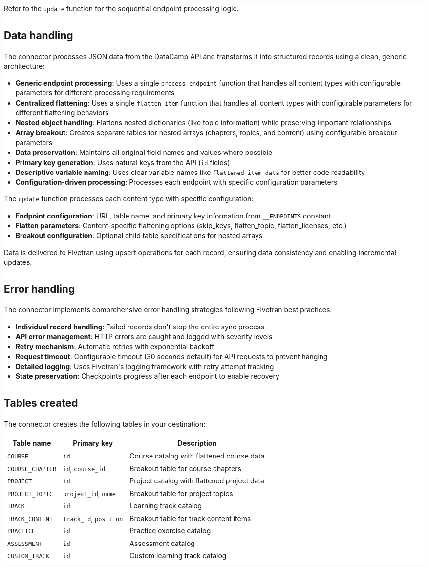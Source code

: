 Refer to the `update` function for the sequential endpoint processing logic.

## Data handling

The connector processes JSON data from the DataCamp API and transforms it into structured records using a clean, generic architecture:

- **Generic endpoint processing**: Uses a single `process_endpoint` function that handles all content types with configurable parameters for different processing requirements
- **Centralized flattening**: Uses a single `flatten_item` function that handles all content types with configurable parameters for different flattening behaviors
- **Nested object handling**: Flattens nested dictionaries (like topic information) while preserving important relationships
- **Array breakout**: Creates separate tables for nested arrays (chapters, topics, and content) using configurable breakout parameters
- **Data preservation**: Maintains all original field names and values where possible
- **Primary key generation**: Uses natural keys from the API (`id` fields)
- **Descriptive variable naming**: Uses clear variable names like `flattened_item_data` for better code readability
- **Configuration-driven processing**: Processes each endpoint with specific configuration parameters

The `update` function processes each content type with specific configuration:
- **Endpoint configuration**: URL, table name, and primary key information from `__ENDPOINTS` constant
- **Flatten parameters**: Content-specific flattening options (skip_keys, flatten_topic, flatten_licenses, etc.)
- **Breakout configuration**: Optional child table specifications for nested arrays

Data is delivered to Fivetran using upsert operations for each record, ensuring data consistency and enabling incremental updates.

## Error handling

The connector implements comprehensive error handling strategies following Fivetran best practices:

- **Individual record handling**: Failed records don't stop the entire sync process
- **API error management**: HTTP errors are caught and logged with severity levels
- **Retry mechanism**: Automatic retries with exponential backoff 
- **Request timeout**: Configurable timeout (30 seconds default) for API requests to prevent hanging
- **Detailed logging**: Uses Fivetran's logging framework with retry attempt tracking
- **State preservation**: Checkpoints progress after each endpoint to enable recovery

## Tables created

The connector creates the following tables in your destination:

| Table name              | Primary key              | Description |
|-------------------------|--------------------------|-------------|
| `COURSE`                | `id`                     | Course catalog with flattened course data |
| `COURSE_CHAPTER`        | `id`, `course_id`        | Breakout table for course chapters |
| `PROJECT`               | `id`                     | Project catalog with flattened project data |
| `PROJECT_TOPIC`         | `project_id`, `name`     | Breakout table for project topics |
| `TRACK`                 | `id`                     | Learning track catalog |
| `TRACK_CONTENT`         | `track_id`, `position`   | Breakout table for track content items |
| `PRACTICE`              | `id`                     | Practice exercise catalog |
| `ASSESSMENT`            | `id`                     | Assessment catalog |
| `CUSTOM_TRACK`          | `id`                     | Custom learning track catalog |